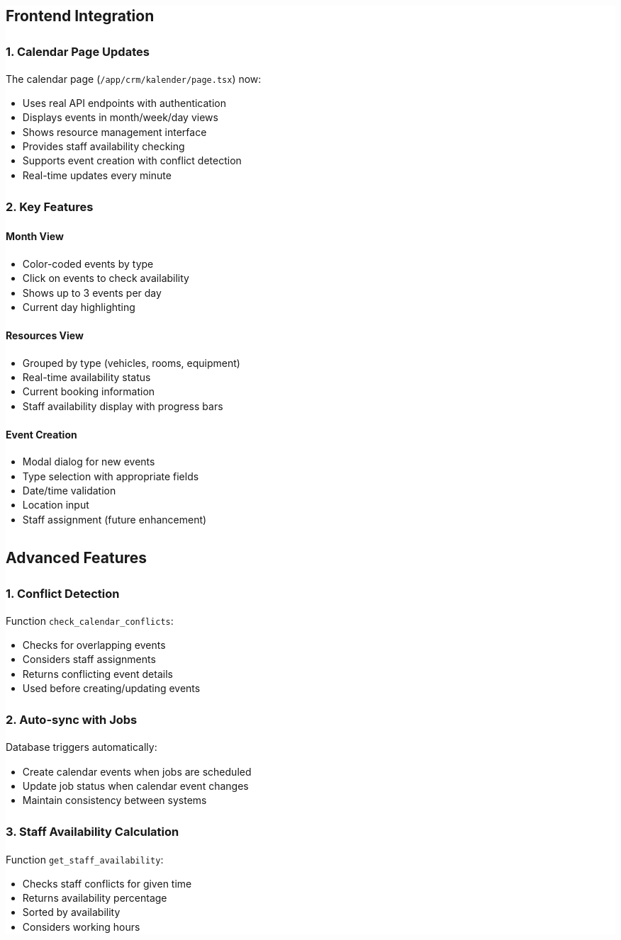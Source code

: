 ## Frontend Integration

### 1. Calendar Page Updates
The calendar page (`/app/crm/kalender/page.tsx`) now:
- Uses real API endpoints with authentication
- Displays events in month/week/day views
- Shows resource management interface
- Provides staff availability checking
- Supports event creation with conflict detection
- Real-time updates every minute

### 2. Key Features

#### Month View
- Color-coded events by type
- Click on events to check availability
- Shows up to 3 events per day
- Current day highlighting

#### Resources View
- Grouped by type (vehicles, rooms, equipment)
- Real-time availability status
- Current booking information
- Staff availability display with progress bars

#### Event Creation
- Modal dialog for new events
- Type selection with appropriate fields
- Date/time validation
- Location input
- Staff assignment (future enhancement)

## Advanced Features

### 1. Conflict Detection
Function `check_calendar_conflicts`:
- Checks for overlapping events
- Considers staff assignments
- Returns conflicting event details
- Used before creating/updating events

### 2. Auto-sync with Jobs
Database triggers automatically:
- Create calendar events when jobs are scheduled
- Update job status when calendar event changes
- Maintain consistency between systems

### 3. Staff Availability Calculation
Function `get_staff_availability`:
- Checks staff conflicts for given time
- Returns availability percentage
- Sorted by availability
- Considers working hours
